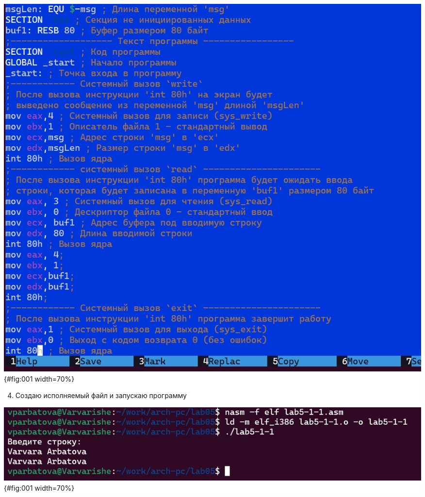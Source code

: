 ![22. Код исправленной программы](image/22.jpg){#fig:001 width=70%}

4) Создаю исполняемый файл и запускаю программу 

![23. Работа файла](image/23.jpg){#fig:001 width=70%}
